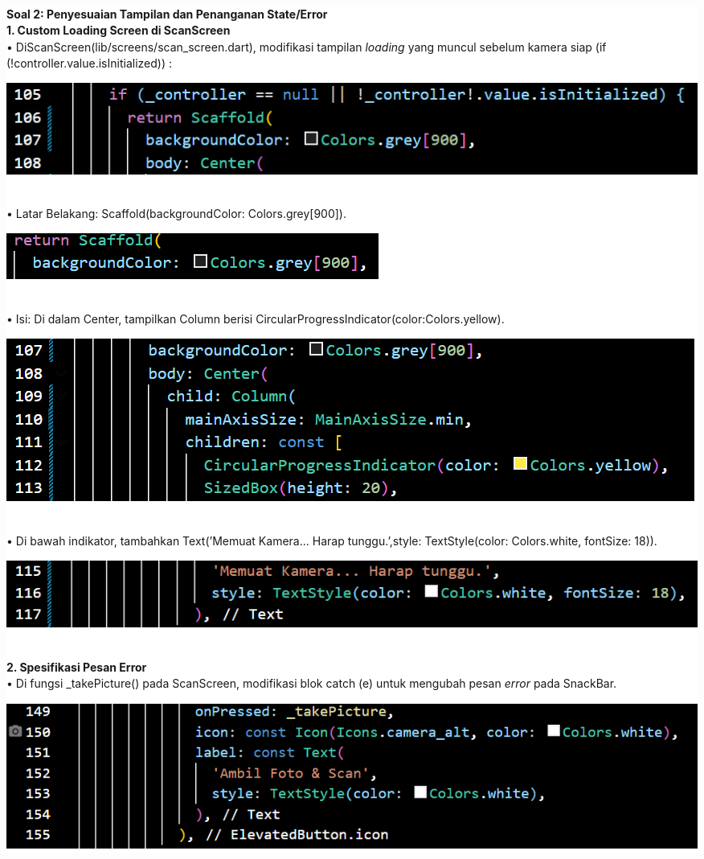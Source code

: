  **Soal 2: Penyesuaian Tampilan dan Penanganan State/Error**
 **<br>1. Custom Loading Screen di ScanScreen**
 <br>• DiScanScreen(lib/screens/scan_screen.dart), modifikasi tampilan *loading* yang muncul sebelum kamera siap (if (!controller.value.isInitialized)) :

![Screenshot](images/20.png)

 <br>• Latar Belakang: Scaffold(backgroundColor: Colors.grey[900]).

![Screenshot](images/21.png)

 <br>• Isi: Di dalam Center, tampilkan Column berisi CircularProgressIndicator(color:Colors.yellow).

![Screenshot](images/22.png)

 <br>• Di bawah indikator, tambahkan Text(’Memuat Kamera... Harap tunggu.’,style: TextStyle(color: Colors.white, fontSize: 18)).

![Screenshot](images/23.png)

 **<br>2. Spesifikasi Pesan Error**
 <br>• Di fungsi _takePicture() pada ScanScreen, modifikasi blok catch (e) untuk mengubah pesan *error* pada SnackBar.

![Screenshot](images/24.png)
